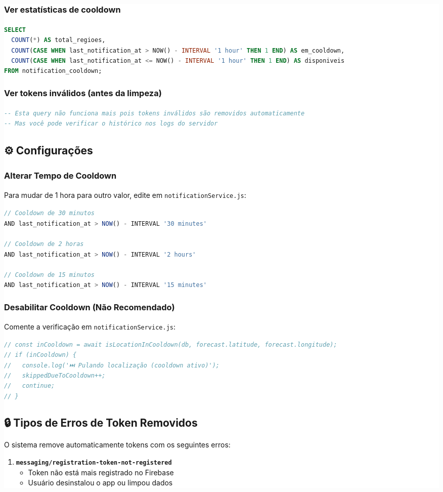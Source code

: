 ### **Ver estatísticas de cooldown**
```sql
SELECT 
  COUNT(*) AS total_regioes,
  COUNT(CASE WHEN last_notification_at > NOW() - INTERVAL '1 hour' THEN 1 END) AS em_cooldown,
  COUNT(CASE WHEN last_notification_at <= NOW() - INTERVAL '1 hour' THEN 1 END) AS disponiveis
FROM notification_cooldown;
```

### **Ver tokens inválidos (antes da limpeza)**
```sql
-- Esta query não funciona mais pois tokens inválidos são removidos automaticamente
-- Mas você pode verificar o histórico nos logs do servidor
```

## ⚙️ Configurações

### **Alterar Tempo de Cooldown**

Para mudar de 1 hora para outro valor, edite em `notificationService.js`:

```javascript
// Cooldown de 30 minutos
AND last_notification_at > NOW() - INTERVAL '30 minutes'

// Cooldown de 2 horas
AND last_notification_at > NOW() - INTERVAL '2 hours'

// Cooldown de 15 minutos
AND last_notification_at > NOW() - INTERVAL '15 minutes'
```

### **Desabilitar Cooldown (Não Recomendado)**

Comente a verificação em `notificationService.js`:

```javascript
// const inCooldown = await isLocationInCooldown(db, forecast.latitude, forecast.longitude);
// if (inCooldown) {
//   console.log('⏭️ Pulando localização (cooldown ativo)');
//   skippedDueToCooldown++;
//   continue;
// }
```

## 🔒 Tipos de Erros de Token Removidos

O sistema remove automaticamente tokens com os seguintes erros:

1. **`messaging/registration-token-not-registered`**
   - Token não está mais registrado no Firebase
   - Usuário desinstalou o app ou limpou dados
